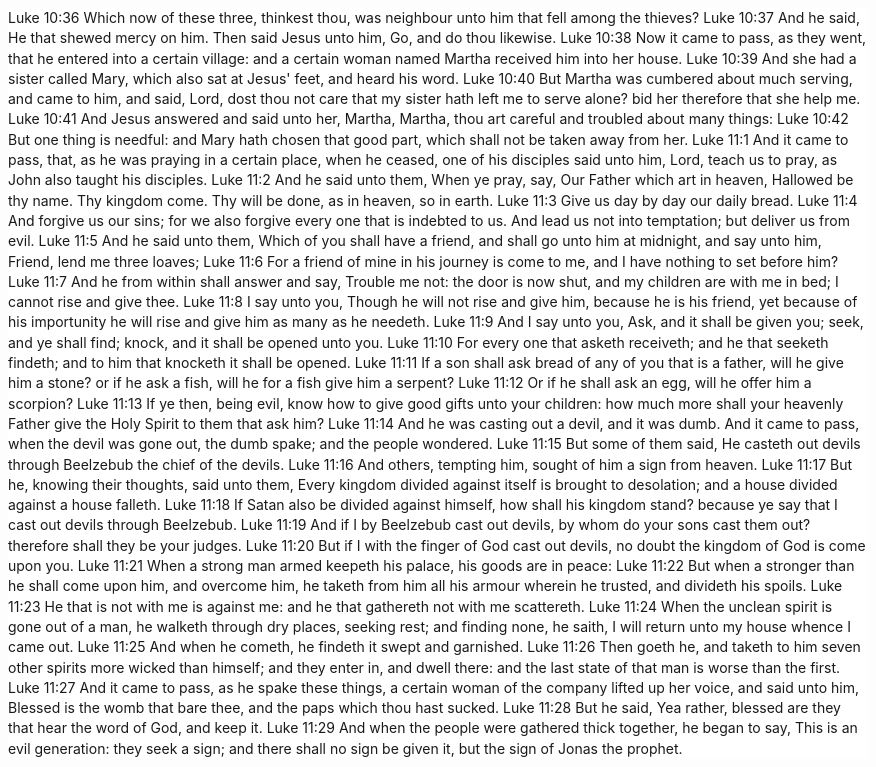Luke 10:36	Which now of these three, thinkest thou, was neighbour unto him that fell among the thieves?
Luke 10:37	And he said, He that shewed mercy on him. Then said Jesus unto him, Go, and do thou likewise.
Luke 10:38	Now it came to pass, as they went, that he entered into a certain village: and a certain woman named Martha received him into her house.
Luke 10:39	And she had a sister called Mary, which also sat at Jesus' feet, and heard his word.
Luke 10:40	But Martha was cumbered about much serving, and came to him, and said, Lord, dost thou not care that my sister hath left me to serve alone? bid her therefore that she help me.
Luke 10:41	And Jesus answered and said unto her, Martha, Martha, thou art careful and troubled about many things:
Luke 10:42	But one thing is needful: and Mary hath chosen that good part, which shall not be taken away from her.
Luke 11:1	And it came to pass, that, as he was praying in a certain place, when he ceased, one of his disciples said unto him, Lord, teach us to pray, as John also taught his disciples.
Luke 11:2	And he said unto them, When ye pray, say, Our Father which art in heaven, Hallowed be thy name. Thy kingdom come. Thy will be done, as in heaven, so in earth.
Luke 11:3	Give us day by day our daily bread.
Luke 11:4	And forgive us our sins; for we also forgive every one that is indebted to us. And lead us not into temptation; but deliver us from evil.
Luke 11:5	And he said unto them, Which of you shall have a friend, and shall go unto him at midnight, and say unto him, Friend, lend me three loaves;
Luke 11:6	For a friend of mine in his journey is come to me, and I have nothing to set before him?
Luke 11:7	And he from within shall answer and say, Trouble me not: the door is now shut, and my children are with me in bed; I cannot rise and give thee.
Luke 11:8	I say unto you, Though he will not rise and give him, because he is his friend, yet because of his importunity he will rise and give him as many as he needeth.
Luke 11:9	And I say unto you, Ask, and it shall be given you; seek, and ye shall find; knock, and it shall be opened unto you.
Luke 11:10	For every one that asketh receiveth; and he that seeketh findeth; and to him that knocketh it shall be opened.
Luke 11:11	If a son shall ask bread of any of you that is a father, will he give him a stone? or if he ask a fish, will he for a fish give him a serpent?
Luke 11:12	Or if he shall ask an egg, will he offer him a scorpion?
Luke 11:13	If ye then, being evil, know how to give good gifts unto your children: how much more shall your heavenly Father give the Holy Spirit to them that ask him?
Luke 11:14	And he was casting out a devil, and it was dumb. And it came to pass, when the devil was gone out, the dumb spake; and the people wondered.
Luke 11:15	But some of them said, He casteth out devils through Beelzebub the chief of the devils.
Luke 11:16	And others, tempting him, sought of him a sign from heaven.
Luke 11:17	But he, knowing their thoughts, said unto them, Every kingdom divided against itself is brought to desolation; and a house divided against a house falleth.
Luke 11:18	If Satan also be divided against himself, how shall his kingdom stand? because ye say that I cast out devils through Beelzebub.
Luke 11:19	And if I by Beelzebub cast out devils, by whom do your sons cast them out? therefore shall they be your judges.
Luke 11:20	But if I with the finger of God cast out devils, no doubt the kingdom of God is come upon you.
Luke 11:21	When a strong man armed keepeth his palace, his goods are in peace:
Luke 11:22	But when a stronger than he shall come upon him, and overcome him, he taketh from him all his armour wherein he trusted, and divideth his spoils.
Luke 11:23	He that is not with me is against me: and he that gathereth not with me scattereth.
Luke 11:24	When the unclean spirit is gone out of a man, he walketh through dry places, seeking rest; and finding none, he saith, I will return unto my house whence I came out.
Luke 11:25	And when he cometh, he findeth it swept and garnished.
Luke 11:26	Then goeth he, and taketh to him seven other spirits more wicked than himself; and they enter in, and dwell there: and the last state of that man is worse than the first.
Luke 11:27	And it came to pass, as he spake these things, a certain woman of the company lifted up her voice, and said unto him, Blessed is the womb that bare thee, and the paps which thou hast sucked.
Luke 11:28	But he said, Yea rather, blessed are they that hear the word of God, and keep it.
Luke 11:29	And when the people were gathered thick together, he began to say, This is an evil generation: they seek a sign; and there shall no sign be given it, but the sign of Jonas the prophet.